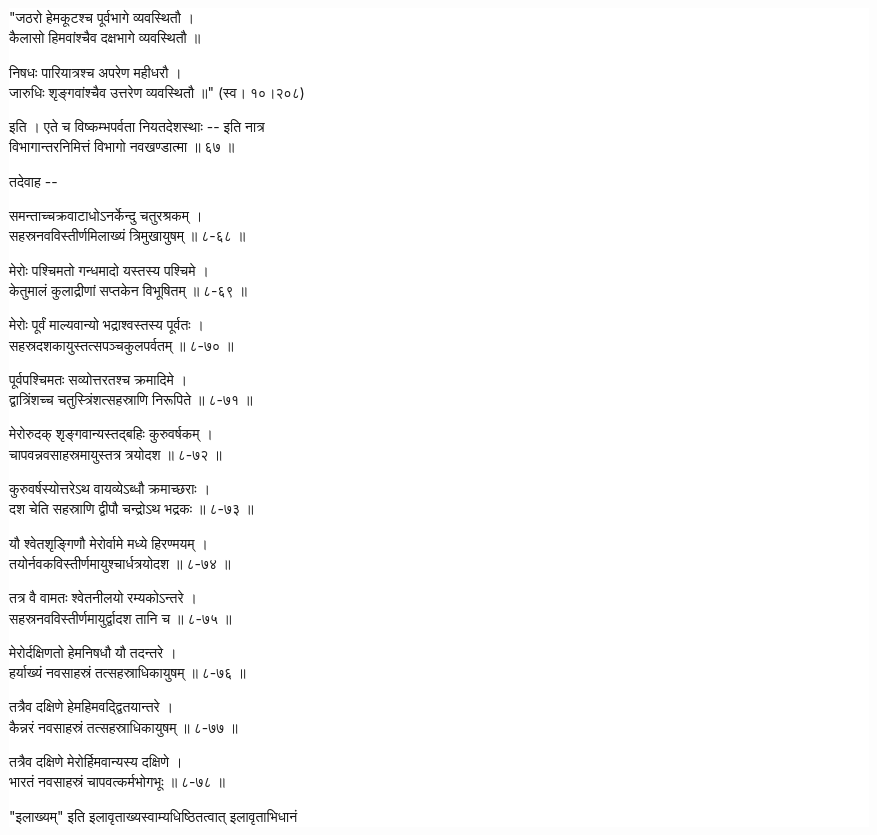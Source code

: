 "जठरो हेमकूटश्च पूर्वभागे व्यवस्थितौ ।  
कैलासो हिमवांश्चैव दक्षभागे व्यवस्थितौ ॥  

निषधः पारियात्रश्च अपरेण महीधरौ ।  
जारुधिः शृङ्गवांश्चैव उत्तरेण व्यवस्थितौ ॥" (स्व। १०।२०८)   

इति । एते च विष्कम्भपर्वता नियतदेशस्थाः -- इति नात्र   
विभागान्तरनिमित्तं विभागो नवखण्डात्मा ॥ ६७ ॥   

तदेवाह --   


समन्ताच्चक्रवाटाधोऽनर्केन्दु चतुरश्रकम् ।  
सहस्रनवविस्तीर्णमिलाख्यं त्रिमुखायुषम् ॥ ८-६८ ॥  

मेरोः पश्चिमतो गन्धमादो यस्तस्य पश्चिमे ।  
केतुमालं कुलाद्रीणां सप्तकेन विभूषितम् ॥ ८-६९ ॥  

मेरोः पूर्वं माल्यवान्यो भद्राश्वस्तस्य पूर्वतः ।  
सहस्रदशकायुस्तत्सपञ्चकुलपर्वतम् ॥ ८-७० ॥  

पूर्वपश्चिमतः सव्योत्तरतश्च क्रमादिमे ।  
द्वात्रिंशच्च चतुस्त्रिंशत्सहस्राणि निरूपिते ॥ ८-७१ ॥  

मेरोरुदक् शृङ्गवान्यस्तद्बहिः कुरुवर्षकम् ।  
चापवन्नवसाहस्रमायुस्तत्र त्रयोदश ॥ ८-७२ ॥  

कुरुवर्षस्योत्तरेऽथ वायव्येऽब्धौ क्रमाच्छराः ।  
दश चेति सहस्राणि द्वीपौ चन्द्रोऽथ भद्रकः ॥ ८-७३ ॥  

यौ श्वेतशृङ्गिणौ मेरोर्वामे मध्ये हिरण्मयम् ।  
तयोर्नवकविस्तीर्णमायुश्चार्धत्रयोदश ॥ ८-७४ ॥  

तत्र वै वामतः श्वेतनीलयो रम्यकोऽन्तरे ।  
सहस्रनवविस्तीर्णमायुर्द्वादश तानि च ॥ ८-७५ ॥  

मेरोर्दक्षिणतो हेमनिषधौ यौ तदन्तरे ।  
हर्याख्यं नवसाहस्रं तत्सहस्राधिकायुषम् ॥ ८-७६ ॥  

तत्रैव दक्षिणे हेमहिमवद्द्वितयान्तरे ।  
कैन्नरं नवसाहस्रं तत्सहस्राधिकायुषम् ॥ ८-७७ ॥  

तत्रैव दक्षिणे मेरोर्हिमवान्यस्य दक्षिणे ।  
भारतं नवसाहस्रं चापवत्कर्मभोगभूः ॥ ८-७८ ॥  


"इलाख्यम्" इति इलावृताख्यस्वाम्यधिष्ठितत्वात् इलावृताभिधानं   
